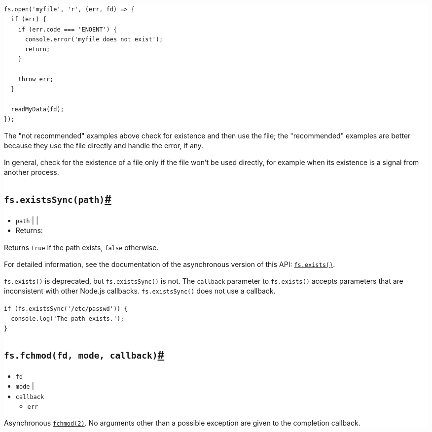     fs.open('myfile', 'r', (err, fd) => {
      if (err) {
        if (err.code === 'ENOENT') {
          console.error('myfile does not exist');
          return;
        }
    
        throw err;
      }
    
      readMyData(fd);
    });

The "not recommended" examples above check for existence and then use the file; the "recommended" examples are better because they use the file directly and handle the error, if any.

In general, check for the existence of a file only if the file won’t be used directly, for example when its existence is a signal from another process.

`fs.existsSync(path)`[#](#fs_fs_existssync_path)
------------------------------------------------

*   `path` [<string>](https://developer.mozilla.org/en-US/docs/Web/JavaScript/Data_structures#String_type) | [<Buffer>](chrome-extension://cjedbglnccaioiolemnfhjncicchinao/buffer.html#buffer_class_buffer) | [<URL>](chrome-extension://cjedbglnccaioiolemnfhjncicchinao/url.html#url_the_whatwg_url_api)
*   Returns: [<boolean>](https://developer.mozilla.org/en-US/docs/Web/JavaScript/Data_structures#Boolean_type)

Returns `true` if the path exists, `false` otherwise.

For detailed information, see the documentation of the asynchronous version of this API: [`fs.exists()`](chrome-extension://cjedbglnccaioiolemnfhjncicchinao/fs.html#fs_fs_exists_path_callback).

`fs.exists()` is deprecated, but `fs.existsSync()` is not. The `callback` parameter to `fs.exists()` accepts parameters that are inconsistent with other Node.js callbacks. `fs.existsSync()` does not use a callback.

    if (fs.existsSync('/etc/passwd')) {
      console.log('The path exists.');
    }

`fs.fchmod(fd, mode, callback)`[#](#fs_fs_fchmod_fd_mode_callback)
------------------------------------------------------------------

*   `fd` [<integer>](https://developer.mozilla.org/en-US/docs/Web/JavaScript/Data_structures#Number_type)
*   `mode` [<string>](https://developer.mozilla.org/en-US/docs/Web/JavaScript/Data_structures#String_type) | [<integer>](https://developer.mozilla.org/en-US/docs/Web/JavaScript/Data_structures#Number_type)
*   `callback` [<Function>](https://developer.mozilla.org/en-US/docs/Web/JavaScript/Reference/Global_Objects/Function)
    *   `err` [<Error>](https://developer.mozilla.org/en-US/docs/Web/JavaScript/Reference/Global_Objects/Error)

Asynchronous [`fchmod(2)`](http://man7.org/linux/man-pages/man2/fchmod.2.html). No arguments other than a possible exception are given to the completion callback.
